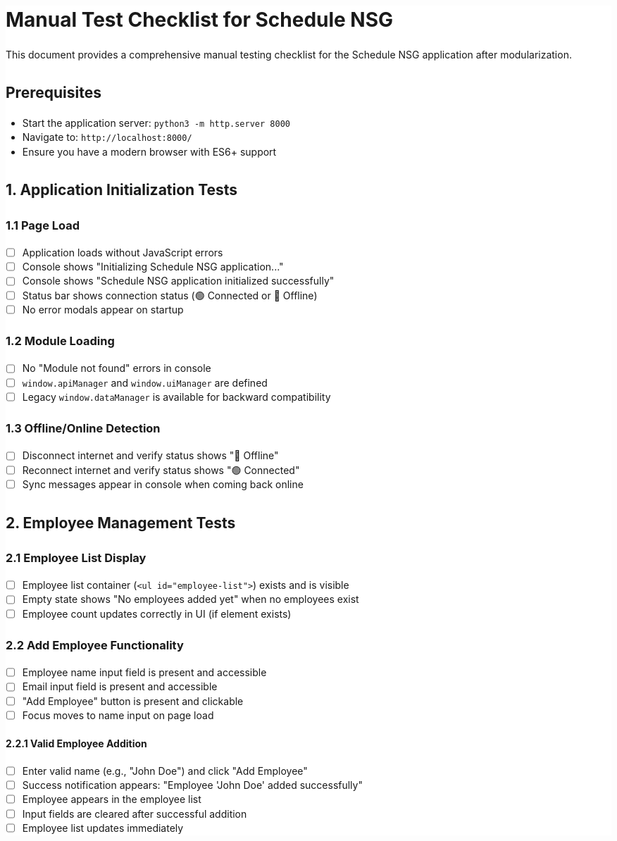# Manual Test Checklist for Schedule NSG

This document provides a comprehensive manual testing checklist for the Schedule NSG application after modularization.

## Prerequisites
- Start the application server: `python3 -m http.server 8000`
- Navigate to: `http://localhost:8000/`
- Ensure you have a modern browser with ES6+ support

## 1. Application Initialization Tests

### 1.1 Page Load
- [ ] Application loads without JavaScript errors
- [ ] Console shows "Initializing Schedule NSG application..."
- [ ] Console shows "Schedule NSG application initialized successfully"
- [ ] Status bar shows connection status (🟢 Connected or 🔴 Offline)
- [ ] No error modals appear on startup

### 1.2 Module Loading
- [ ] No "Module not found" errors in console
- [ ] `window.apiManager` and `window.uiManager` are defined
- [ ] Legacy `window.dataManager` is available for backward compatibility

### 1.3 Offline/Online Detection
- [ ] Disconnect internet and verify status shows "🔴 Offline"
- [ ] Reconnect internet and verify status shows "🟢 Connected"
- [ ] Sync messages appear in console when coming back online

## 2. Employee Management Tests

### 2.1 Employee List Display
- [ ] Employee list container (`<ul id="employee-list">`) exists and is visible
- [ ] Empty state shows "No employees added yet" when no employees exist
- [ ] Employee count updates correctly in UI (if element exists)

### 2.2 Add Employee Functionality
- [ ] Employee name input field is present and accessible
- [ ] Email input field is present and accessible
- [ ] "Add Employee" button is present and clickable
- [ ] Focus moves to name input on page load

#### 2.2.1 Valid Employee Addition
- [ ] Enter valid name (e.g., "John Doe") and click "Add Employee"
- [ ] Success notification appears: "Employee 'John Doe' added successfully"
- [ ] Employee appears in the employee list
- [ ] Input fields are cleared after successful addition
- [ ] Employee list updates immediately
